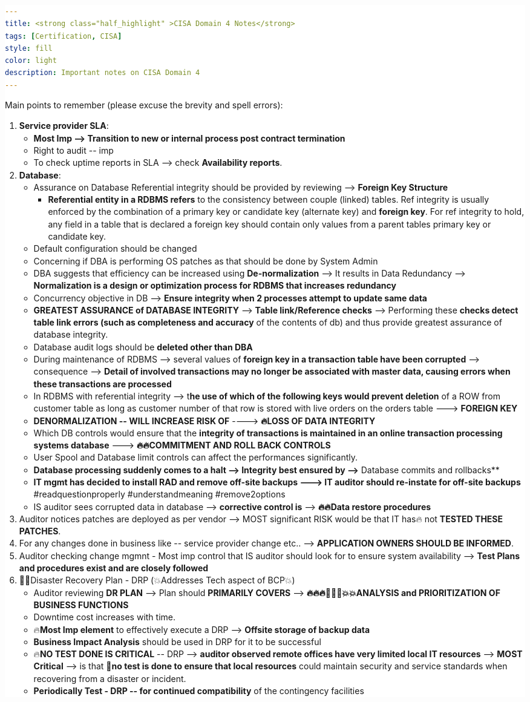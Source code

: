 ```yaml
---
title: <strong class="half_highlight" >CISA Domain 4 Notes</strong>
tags: [Certification, CISA]
style: fill
color: light
description: Important notes on CISA Domain 4
---
```

Main points to remember (please excuse the brevity and spell errors):
1. **Service provider SLA**:
    - **Most Imp --> Transition to new or internal process post contract termination**
    - Right to audit -- imp
    - To check uptime reports in SLA --> check **Availability reports**.
1. **Database**:
    - Assurance on Database Referential integrity should be provided by reviewing --> **Foreign Key Structure**
        - **Referential entity in a RDBMS refers** to the consistency between couple (linked) tables. Ref integrity is usually enforced by the combination of a primary key or candidate key (alternate key) and **foreign key**. For ref integrity to hold, any field in a table that is declared a foreign key should contain only values from a parent tables primary key or candidate key.
    - Default configuration should be changed
    - Concerning if DBA is performing OS patches as that should be done by System Admin
    - DBA suggests that efficiency can be increased using **De-normalization** --> It results in Data Redundancy --> **Normalization is a design or optimization process for RDBMS that increases redundancy**
    - Concurrency objective in DB --> **Ensure integrity when 2 processes attempt to update same data**
    - **GREATEST ASSURANCE of DATABASE INTEGRITY** --> **Table link/Reference checks**  --> Performing these **checks detect table link errors (such as completeness and accuracy** of the contents of db) and thus provide greatest assurance of database integrity.
    - Database audit logs should be **deleted other than DBA**
    - During maintenance of RDBMS --> several values of **foreign key in a transaction table have been corrupted** --> consequence --> **Detail of involved transactions may no longer be associated with master data, causing errors when these transactions are processed**
    - In RDBMS with referential integrity --> t**he use of which of the following keys would prevent deletion** of a ROW from customer table as long as customer number of that row is stored with live orders on the orders table ---> **FOREIGN KEY**
    - **DENORMALIZATION -- WILL INCREASE RISK OF**  ----> **🔥LOSS OF DATA INTEGRITY**
    - Which DB controls would ensure that the **integrity of transactions is maintained in an online transaction processing systems database**  ---> **🔥🔥COMMITMENT AND ROLL BACK CONTROLS**
    - User Spool and Database limit controls can affect the performances significantly.
    - **Database processing suddenly comes to a halt --> Integrity best ensured by -->** Database commits and rollbacks**
    - **IT mgmt has decided to install RAD and remove off-site backups ---> IT auditor should re-instate for off-site backups** #readquestionproperly #understandmeaning #remove2options
    - IS auditor sees corrupted data in database --> **corrective control is** --> **🔥🔥Data restore procedures**
1. Auditor notices patches are deployed as per vendor --> MOST significant RISK would be that IT has🔥 not **TESTED THESE PATCHES**.
1. For any changes done in business like -- service provider change etc.. --> **APPLICATION OWNERS SHOULD BE INFORMED**.
1. Auditor checking change mgmnt - Most imp control that IS auditor should look for to ensure system availability --> **Test Plans and procedures exist and are closely followed**
1. 🔴🔥Disaster Recovery Plan - DRP (💥Addresses Tech aspect of BCP💥)
    - Auditor reviewing **DR PLAN** --> Plan should **PRIMARILY COVERS** --> **🔥🔥🔥🔴🔴🔴💥💥ANALYSIS and PRIORITIZATION OF BUSINESS FUNCTIONS**
    - Downtime cost increases with time.
    - 🔥**Most Imp element** to effectively execute a DRP --> **Offsite storage of backup data**
    - **Business Impact Analysis** should be used in DRP for it to be successful
    - 🔥**NO TEST DONE IS CRITICAL** -- DRP --> **auditor observed remote offices have very limited local IT resources** --> **MOST Critical** --> is that **🔴no test is done to ensure that local resources** could maintain security and service standards when recovering from a disaster or incident.
    - **Periodically Test - DRP -- for continued compatibility** of the contingency facilities